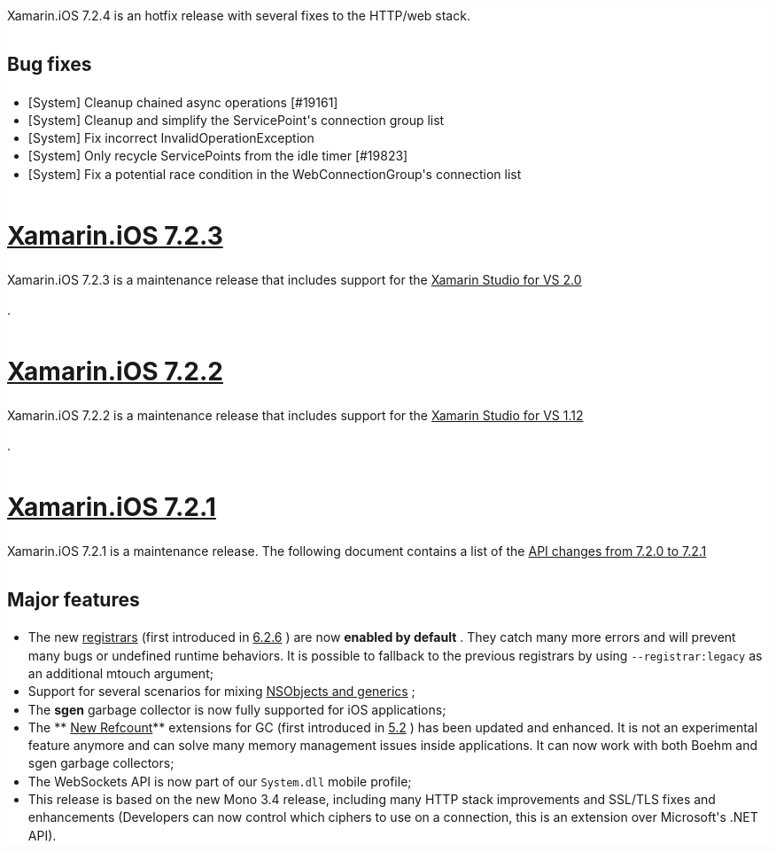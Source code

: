 Xamarin.iOS 7.2.4 is an hotfix release with several fixes to the
	HTTP/web stack.

## Bug fixes

-  [System] Cleanup chained async operations [#19161] 
-  [System] Cleanup and simplify the ServicePoint's connection group list 
-  [System] Fix incorrect InvalidOperationException 
-  [System] Only recycle ServicePoints from the idle timer [#19823] 
-  [System] Fix a potential race condition in the WebConnectionGroup's connection list 


 <a name="3"></a>


#  [Xamarin.iOS 7.2.3](#3)



Xamarin.iOS 7.2.3 is a maintenance release that includes support for
	the [Xamarin Studio for VS 2.0](xamarin.ios_for_vs_2.0.html)

. <a name="2"></a>


#  [Xamarin.iOS 7.2.2](#2)



Xamarin.iOS 7.2.2 is a maintenance release that includes support for
	the [Xamarin Studio for VS 1.12](xamarin.ios_for_vs_1.12.html)

. <a name="1"></a>


#  [Xamarin.iOS 7.2.1](#1)

Xamarin.iOS 7.2.1 is a maintenance release. The following document contains a 
	list of the [API changes from 7.2.0 to 7.2.1](/releases/ios/api_changes/from_7.2.0_to_7.2.1)

## Major features

-  The new  [registrars](http://docs.xamarin.com/guides/ios/advanced_topics/registrar/) (first introduced in  [6.2.6](http://docs.xamarin.com/releases/ios/xamarin.ios_6/xamarin.ios_6.2/) ) are now  **enabled by default** . They catch many more errors and will prevent many bugs or undefined runtime behaviors. It is possible to fallback to the previous registrars by using  `--registrar:legacy` as an additional mtouch argument; 
-  Support for several scenarios for mixing  [NSObjects and generics](http://docs.xamarin.com/guides/ios/under_the_hood/api_design/nsobject_generics/) ; 
-  The  **sgen** garbage collector is now fully supported for iOS applications; 
-  The  ** [New Refcount](http://docs.xamarin.com/guides/ios/advanced_topics/newrefcount/)** extensions for GC (first introduced in  [5.2](http://docs.xamarin.com/releases/ios/monotouch_5/monotouch_5.2/) ) has been updated and enhanced. It is not an experimental feature anymore and can solve many memory management issues inside applications. It can now work with both Boehm and sgen garbage collectors; 
-  The  <c>WebSockets</c> API is now part of our  `System.dll` mobile profile; 
-  This release is based on the new Mono 3.4 release, including many HTTP stack improvements and SSL/TLS fixes and enhancements (Developers can now control which ciphers to use on a connection, this is an extension over Microsoft's .NET API). 
